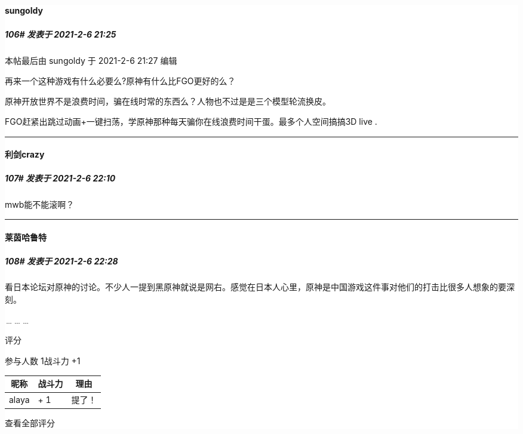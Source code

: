 ####  sungoldy  
##### 106#       发表于 2021-2-6 21:25



 本帖最后由 sungoldy 于 2021-2-6 21:27 编辑 

再来一个这种游戏有什么必要么?原神有什么比FGO更好的么？


原神开放世界不是浪费时间，骗在线时常的东西么？人物也不过是是三个模型轮流换皮。


FGO赶紧出跳过动画+一键扫荡，学原神那种每天骗你在线浪费时间干蛋。最多个人空间搞搞3D live .







*****

####  利剑crazy  
##### 107#       发表于 2021-2-6 22:10




mwb能不能滚啊？







*****

####  莱茵哈鲁特  
##### 108#       发表于 2021-2-6 22:28




看日本论坛对原神的讨论。不少人一提到黑原神就说是网右。感觉在日本人心里，原神是中国游戏这件事对他们的打击比很多人想象的要深刻。



﹍﹍﹍

评分





 参与人数 1战斗力 +1

|昵称|战斗力|理由|
|----|---|---|
| alaya| + 1|提了！|



查看全部评分




